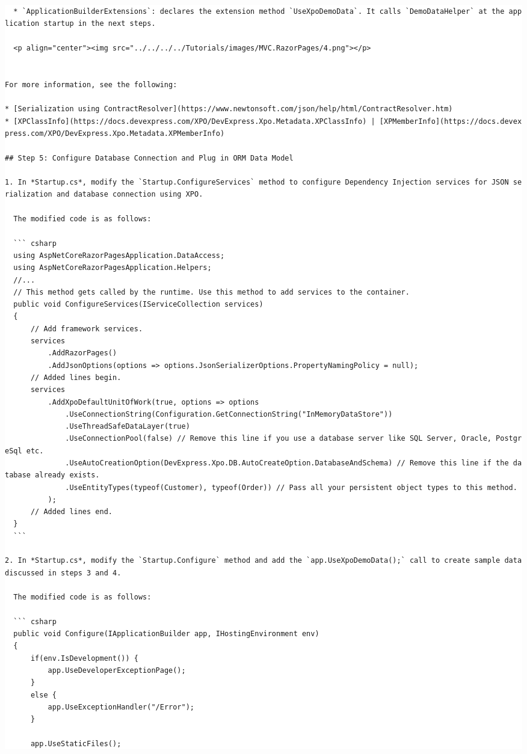   ```
    * `ApplicationBuilderExtensions`: declares the extension method `UseXpoDemoData`. It calls `DemoDataHelper` at the application startup in the next steps.

    <p align="center"><img src="../../../../Tutorials/images/MVC.RazorPages/4.png"></p>


For more information, see the following:

* [Serialization using ContractResolver](https://www.newtonsoft.com/json/help/html/ContractResolver.htm)
* [XPClassInfo](https://docs.devexpress.com/XPO/DevExpress.Xpo.Metadata.XPClassInfo) | [XPMemberInfo](https://docs.devexpress.com/XPO/DevExpress.Xpo.Metadata.XPMemberInfo)

## Step 5: Configure Database Connection and Plug in ORM Data Model

1. In *Startup.cs*, modify the `Startup.ConfigureServices` method to configure Dependency Injection services for JSON serialization and database connection using XPO.

    The modified code is as follows:

    ``` csharp
    using AspNetCoreRazorPagesApplication.DataAccess;
    using AspNetCoreRazorPagesApplication.Helpers;
    //...
    // This method gets called by the runtime. Use this method to add services to the container.
    public void ConfigureServices(IServiceCollection services)
    {
        // Add framework services.
        services
            .AddRazorPages()
            .AddJsonOptions(options => options.JsonSerializerOptions.PropertyNamingPolicy = null);
        // Added lines begin.
        services
            .AddXpoDefaultUnitOfWork(true, options => options
                .UseConnectionString(Configuration.GetConnectionString("InMemoryDataStore"))
                .UseThreadSafeDataLayer(true)
                .UseConnectionPool(false) // Remove this line if you use a database server like SQL Server, Oracle, PostgreSql etc.                    
                .UseAutoCreationOption(DevExpress.Xpo.DB.AutoCreateOption.DatabaseAndSchema) // Remove this line if the database already exists.
                .UseEntityTypes(typeof(Customer), typeof(Order)) // Pass all your persistent object types to this method.
            );
        // Added lines end.
    }
    ```

2. In *Startup.cs*, modify the `Startup.Configure` method and add the `app.UseXpoDemoData();` call to create sample data discussed in steps 3 and 4.

    The modified code is as follows:

    ``` csharp
    public void Configure(IApplicationBuilder app, IHostingEnvironment env)
    {
        if(env.IsDevelopment()) {
            app.UseDeveloperExceptionPage();
        }
        else {
            app.UseExceptionHandler("/Error");
        }

        app.UseStaticFiles();
  ```